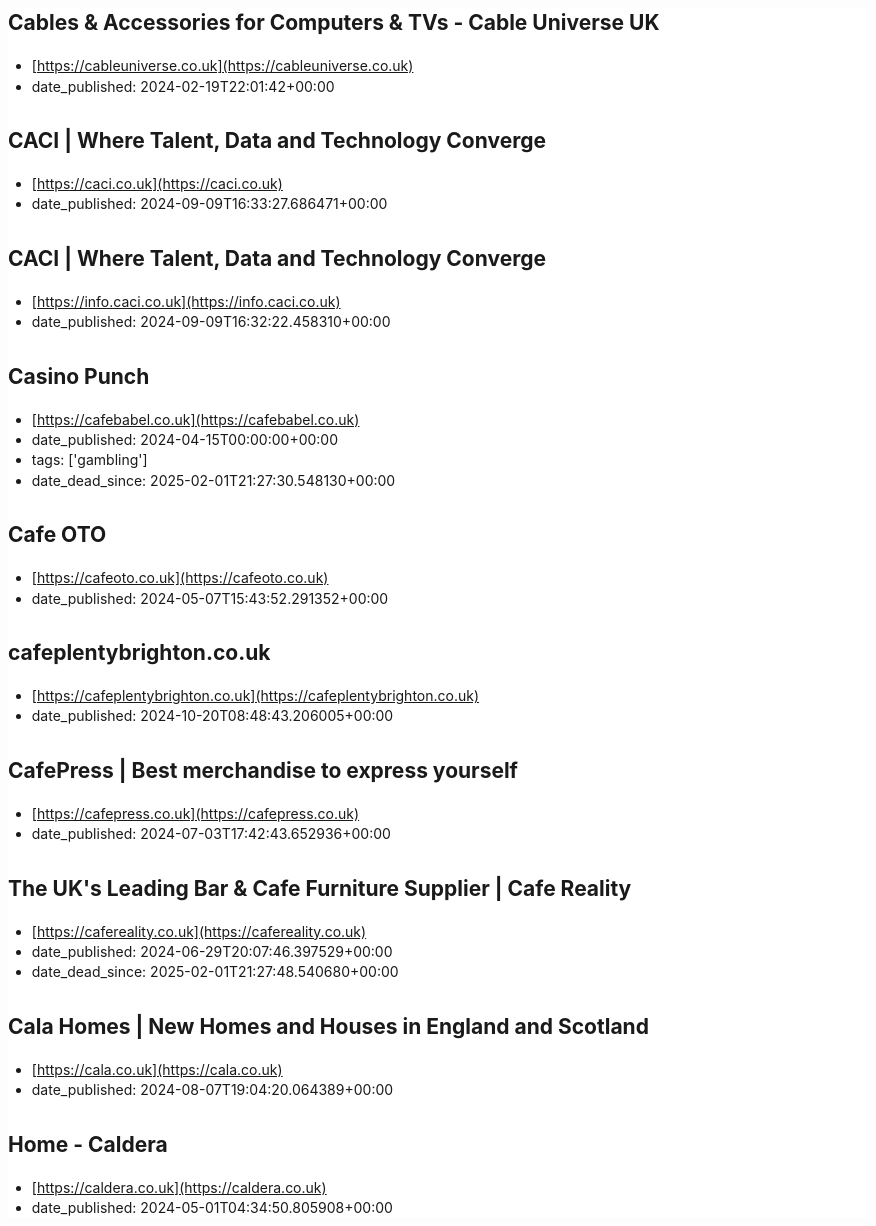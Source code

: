  ## Cables & Accessories for Computers & TVs - Cable Universe UK
 - [https://cableuniverse.co.uk](https://cableuniverse.co.uk)
 - date_published: 2024-02-19T22:01:42+00:00

 ## CACI | Where Talent, Data and Technology Converge
 - [https://caci.co.uk](https://caci.co.uk)
 - date_published: 2024-09-09T16:33:27.686471+00:00

 ## CACI | Where Talent, Data and Technology Converge
 - [https://info.caci.co.uk](https://info.caci.co.uk)
 - date_published: 2024-09-09T16:32:22.458310+00:00

 ## Casino Punch
 - [https://cafebabel.co.uk](https://cafebabel.co.uk)
 - date_published: 2024-04-15T00:00:00+00:00
 - tags: ['gambling']
 - date_dead_since: 2025-02-01T21:27:30.548130+00:00

 ## Cafe OTO
 - [https://cafeoto.co.uk](https://cafeoto.co.uk)
 - date_published: 2024-05-07T15:43:52.291352+00:00

 ## cafeplentybrighton.co.uk
 - [https://cafeplentybrighton.co.uk](https://cafeplentybrighton.co.uk)
 - date_published: 2024-10-20T08:48:43.206005+00:00

 ## CafePress | Best merchandise to express yourself
 - [https://cafepress.co.uk](https://cafepress.co.uk)
 - date_published: 2024-07-03T17:42:43.652936+00:00

 ## The UK's Leading Bar & Cafe Furniture Supplier | Cafe Reality
 - [https://cafereality.co.uk](https://cafereality.co.uk)
 - date_published: 2024-06-29T20:07:46.397529+00:00
 - date_dead_since: 2025-02-01T21:27:48.540680+00:00

 ## Cala Homes | New Homes and Houses in England and Scotland
 - [https://cala.co.uk](https://cala.co.uk)
 - date_published: 2024-08-07T19:04:20.064389+00:00

 ## Home - Caldera
 - [https://caldera.co.uk](https://caldera.co.uk)
 - date_published: 2024-05-01T04:34:50.805908+00:00
